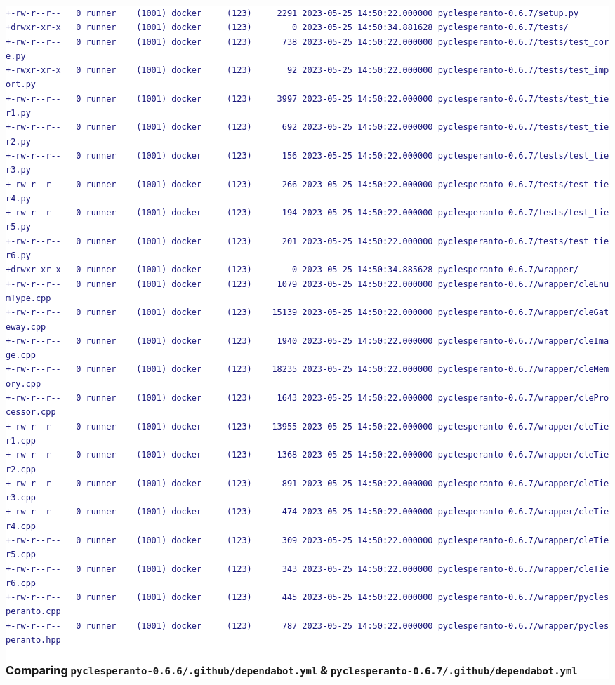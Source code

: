```diff
+-rw-r--r--   0 runner    (1001) docker     (123)     2291 2023-05-25 14:50:22.000000 pyclesperanto-0.6.7/setup.py
+drwxr-xr-x   0 runner    (1001) docker     (123)        0 2023-05-25 14:50:34.881628 pyclesperanto-0.6.7/tests/
+-rw-r--r--   0 runner    (1001) docker     (123)      738 2023-05-25 14:50:22.000000 pyclesperanto-0.6.7/tests/test_core.py
+-rwxr-xr-x   0 runner    (1001) docker     (123)       92 2023-05-25 14:50:22.000000 pyclesperanto-0.6.7/tests/test_import.py
+-rw-r--r--   0 runner    (1001) docker     (123)     3997 2023-05-25 14:50:22.000000 pyclesperanto-0.6.7/tests/test_tier1.py
+-rw-r--r--   0 runner    (1001) docker     (123)      692 2023-05-25 14:50:22.000000 pyclesperanto-0.6.7/tests/test_tier2.py
+-rw-r--r--   0 runner    (1001) docker     (123)      156 2023-05-25 14:50:22.000000 pyclesperanto-0.6.7/tests/test_tier3.py
+-rw-r--r--   0 runner    (1001) docker     (123)      266 2023-05-25 14:50:22.000000 pyclesperanto-0.6.7/tests/test_tier4.py
+-rw-r--r--   0 runner    (1001) docker     (123)      194 2023-05-25 14:50:22.000000 pyclesperanto-0.6.7/tests/test_tier5.py
+-rw-r--r--   0 runner    (1001) docker     (123)      201 2023-05-25 14:50:22.000000 pyclesperanto-0.6.7/tests/test_tier6.py
+drwxr-xr-x   0 runner    (1001) docker     (123)        0 2023-05-25 14:50:34.885628 pyclesperanto-0.6.7/wrapper/
+-rw-r--r--   0 runner    (1001) docker     (123)     1079 2023-05-25 14:50:22.000000 pyclesperanto-0.6.7/wrapper/cleEnumType.cpp
+-rw-r--r--   0 runner    (1001) docker     (123)    15139 2023-05-25 14:50:22.000000 pyclesperanto-0.6.7/wrapper/cleGateway.cpp
+-rw-r--r--   0 runner    (1001) docker     (123)     1940 2023-05-25 14:50:22.000000 pyclesperanto-0.6.7/wrapper/cleImage.cpp
+-rw-r--r--   0 runner    (1001) docker     (123)    18235 2023-05-25 14:50:22.000000 pyclesperanto-0.6.7/wrapper/cleMemory.cpp
+-rw-r--r--   0 runner    (1001) docker     (123)     1643 2023-05-25 14:50:22.000000 pyclesperanto-0.6.7/wrapper/cleProcessor.cpp
+-rw-r--r--   0 runner    (1001) docker     (123)    13955 2023-05-25 14:50:22.000000 pyclesperanto-0.6.7/wrapper/cleTier1.cpp
+-rw-r--r--   0 runner    (1001) docker     (123)     1368 2023-05-25 14:50:22.000000 pyclesperanto-0.6.7/wrapper/cleTier2.cpp
+-rw-r--r--   0 runner    (1001) docker     (123)      891 2023-05-25 14:50:22.000000 pyclesperanto-0.6.7/wrapper/cleTier3.cpp
+-rw-r--r--   0 runner    (1001) docker     (123)      474 2023-05-25 14:50:22.000000 pyclesperanto-0.6.7/wrapper/cleTier4.cpp
+-rw-r--r--   0 runner    (1001) docker     (123)      309 2023-05-25 14:50:22.000000 pyclesperanto-0.6.7/wrapper/cleTier5.cpp
+-rw-r--r--   0 runner    (1001) docker     (123)      343 2023-05-25 14:50:22.000000 pyclesperanto-0.6.7/wrapper/cleTier6.cpp
+-rw-r--r--   0 runner    (1001) docker     (123)      445 2023-05-25 14:50:22.000000 pyclesperanto-0.6.7/wrapper/pyclesperanto.cpp
+-rw-r--r--   0 runner    (1001) docker     (123)      787 2023-05-25 14:50:22.000000 pyclesperanto-0.6.7/wrapper/pyclesperanto.hpp
```

### Comparing `pyclesperanto-0.6.6/.github/dependabot.yml` & `pyclesperanto-0.6.7/.github/dependabot.yml`
